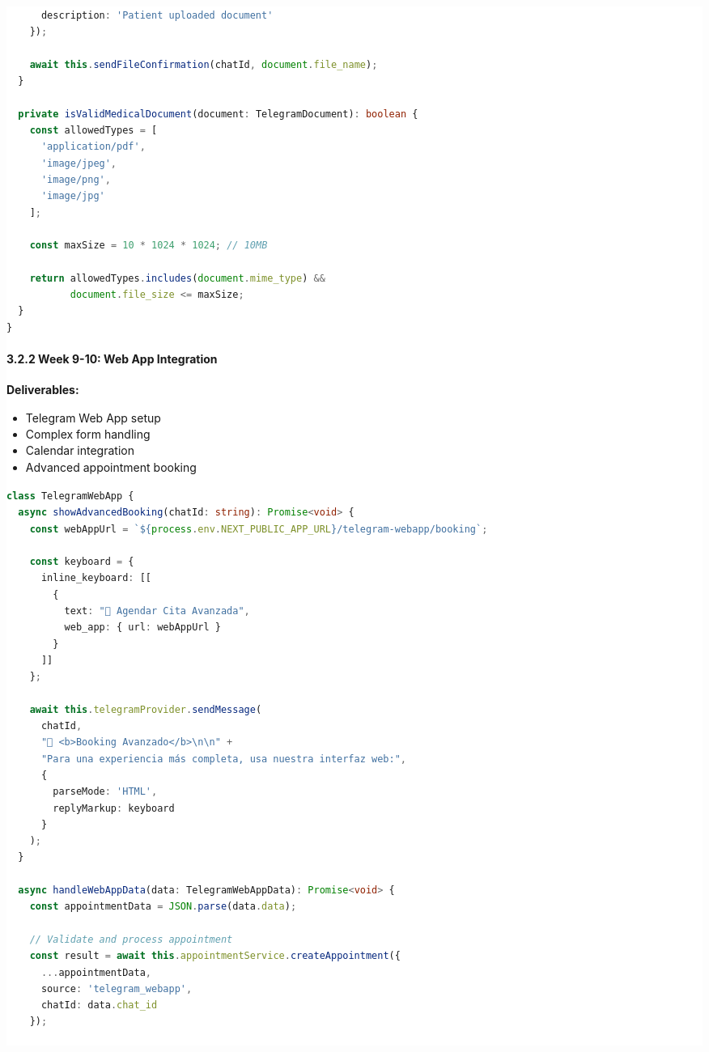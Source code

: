 ```typescript
      description: 'Patient uploaded document'
    });
    
    await this.sendFileConfirmation(chatId, document.file_name);
  }

  private isValidMedicalDocument(document: TelegramDocument): boolean {
    const allowedTypes = [
      'application/pdf',
      'image/jpeg',
      'image/png',
      'image/jpg'
    ];
    
    const maxSize = 10 * 1024 * 1024; // 10MB
    
    return allowedTypes.includes(document.mime_type) && 
           document.file_size <= maxSize;
  }
}
```

#### 3.2.2 Week 9-10: Web App Integration
**Deliverables:**
- Telegram Web App setup
- Complex form handling
- Calendar integration
- Advanced appointment booking

```typescript
class TelegramWebApp {
  async showAdvancedBooking(chatId: string): Promise<void> {
    const webAppUrl = `${process.env.NEXT_PUBLIC_APP_URL}/telegram-webapp/booking`;
    
    const keyboard = {
      inline_keyboard: [[
        {
          text: "📅 Agendar Cita Avanzada",
          web_app: { url: webAppUrl }
        }
      ]]
    };

    await this.telegramProvider.sendMessage(
      chatId,
      "🚀 <b>Booking Avanzado</b>\n\n" +
      "Para una experiencia más completa, usa nuestra interfaz web:",
      {
        parseMode: 'HTML',
        replyMarkup: keyboard
      }
    );
  }

  async handleWebAppData(data: TelegramWebAppData): Promise<void> {
    const appointmentData = JSON.parse(data.data);
    
    // Validate and process appointment
    const result = await this.appointmentService.createAppointment({
      ...appointmentData,
      source: 'telegram_webapp',
      chatId: data.chat_id
    });
    
```